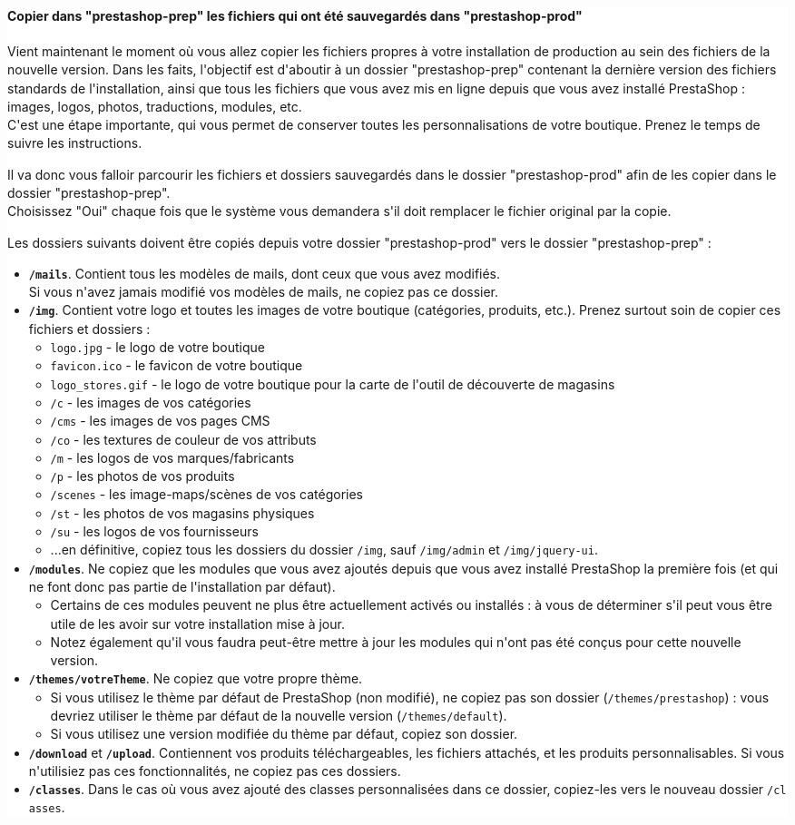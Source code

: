 #### Copier dans "prestashop-prep" les fichiers qui ont été sauvegardés dans "prestashop-prod" <a href="#miseajourmanuelle-copierdans-prestashop-prep-lesfichiersquiontetesauvegardesdans-prestashop-prod" id="miseajourmanuelle-copierdans-prestashop-prep-lesfichiersquiontetesauvegardesdans-prestashop-prod"></a>

Vient maintenant le moment où vous allez copier les fichiers propres à votre installation de production au sein des fichiers de la nouvelle version. Dans les faits, l'objectif est d'aboutir à un dossier "prestashop-prep" contenant la dernière version des fichiers standards de l'installation, ainsi que tous les fichiers que vous avez mis en ligne depuis que vous avez installé PrestaShop : images, logos, photos, traductions, modules, etc.\
&#x20;C'est une étape importante, qui vous permet de conserver toutes les personnalisations de votre boutique. Prenez le temps de suivre les instructions.

Il va donc vous falloir parcourir les fichiers et dossiers sauvegardés dans le dossier "prestashop-prod" afin de les copier dans le dossier "prestashop-prep".\
&#x20;Choisissez "Oui" chaque fois que le système vous demandera s'il doit remplacer le fichier original par la copie.

Les dossiers suivants doivent être copiés depuis votre dossier "prestashop-prod" vers le dossier "prestashop-prep" :

* **`/mails`**. Contient tous les modèles de mails, dont ceux que vous avez modifiés.\
  &#x20;Si vous n'avez jamais modifié vos modèles de mails, ne copiez pas ce dossier.
* **`/img`**. Contient votre logo et toutes les images de votre boutique (catégories, produits, etc.). Prenez surtout soin de copier ces fichiers et dossiers :
  * `logo.jpg` - le logo de votre boutique
  * `favicon.ico` - le favicon de votre boutique
  * `logo_stores.gif` - le logo de votre boutique pour la carte de l'outil de découverte de magasins
  * `/c` - les images de vos catégories
  * `/cms` - les images de vos pages CMS
  * `/co` - les textures de couleur de vos attributs
  * `/m` - les logos de vos marques/fabricants
  * `/p` - les photos de vos produits
  * `/scenes` - les image-maps/scènes de vos catégories
  * `/st` - les photos de vos magasins physiques
  * `/su` - les logos de vos fournisseurs
  * ...en définitive, copiez tous les dossiers du dossier `/img`, sauf `/img/admin` et `/img/jquery-ui`.
* **`/modules`**. Ne copiez que les modules que vous avez ajoutés depuis que vous avez installé PrestaShop la première fois (et qui ne font donc pas partie de l'installation par défaut).
  * Certains de ces modules peuvent ne plus être actuellement activés ou installés : à vous de déterminer s'il peut vous être utile de les avoir sur votre installation mise à jour.
  * Notez également qu'il vous faudra peut-être mettre à jour les modules qui n'ont pas été conçus pour cette nouvelle version.
* **`/themes/votreTheme`**. Ne copiez que votre propre thème.
  * Si vous utilisez le thème par défaut de PrestaShop (non modifié), ne copiez pas son dossier (`/themes/prestashop`) : vous devriez utiliser le thème par défaut de la nouvelle version (`/themes/default`).
  * Si vous utilisez une version modifiée du thème par défaut, copiez son dossier.
* **`/download`** et **`/upload`**. Contiennent vos produits téléchargeables, les fichiers attachés, et les produits personnalisables. Si vous n'utilisiez pas ces fonctionnalités, ne copiez pas ces dossiers.
*   **`/classes`**. Dans le cas où vous avez ajouté des classes personnalisées dans ce dossier, copiez-les vers le nouveau dossier `/classes`.
